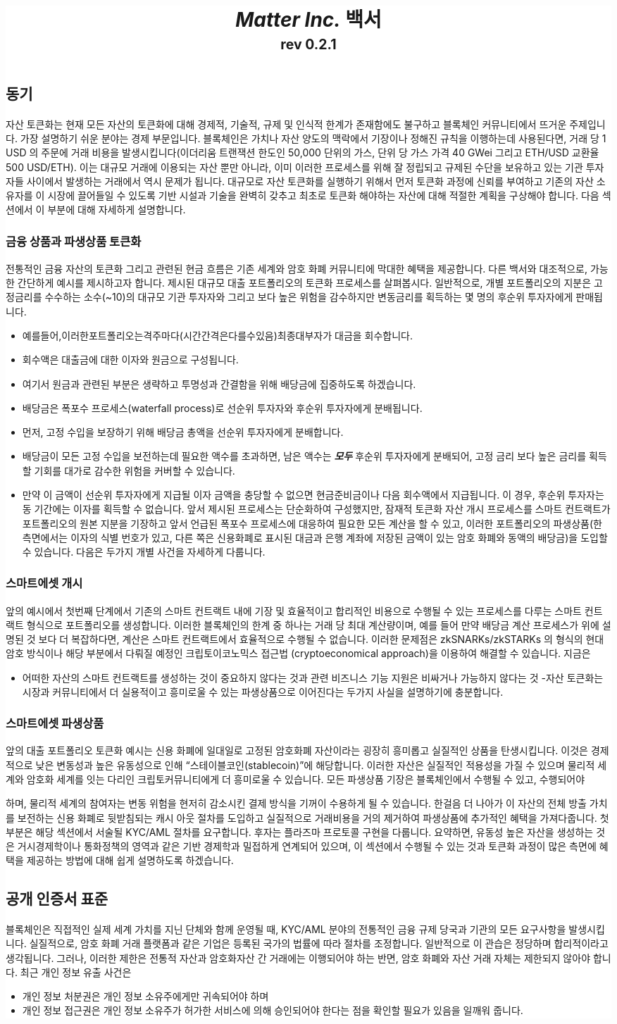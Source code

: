 # <center>*Matter Inc.* 백서 <br><small><sup>rev 0.2.1</sup></small></center>

## 동기
자산 토큰화는 현재 모든 자산의 토큰화에 대해 경제적, 기술적, 규제 및 인식적 한계가 존재함에도 불구하고 블록체인 커뮤니티에서 뜨거운 주제입니다.
가장 설명하기 쉬운 분야는 경제 부문입니다. 블록체인은 가치나 자산 양도의 맥락에서 기장이나 정해진 규칙을 이행하는데 사용된다면, 거래 당 1 USD 의 주문에 거래 비용을 발생시킵니다(이더리움 트랜잭션 한도인 50,000 단위의 가스, 단위 당 가스 가격 40 GWei 그리고 ETH/USD 교환율 500 USD/ETH). 이는 대규모 거래에 이용되는 자산 뿐만 아니라, 이미 이러한 프로세스를 위해 잘 정립되고 규제된 수단을 보유하고 있는 기관 투자자들 사이에서 발생하는 거래에서 역시 문제가 됩니다.
대규모로 자산 토큰화를 실행하기 위해서 먼저 토큰화 과정에 신뢰를 부여하고 기존의 자산 소유자를 이 시장에 끌어들일 수 있도록 기반 시설과 기술을 완벽히 갖추고 최초로 토큰화 해야하는 자산에 대해 적절한 계획을 구상해야 합니다. 다음 섹션에서 이 부분에 대해 자세하게 설명합니다.

### 금융 상품과 파생상품 토큰화
전통적인 금융 자산의 토큰화 그리고 관련된 현금 흐름은 기존 세계와 암호 화폐 커뮤니티에 막대한 혜택을 제공합니다. 다른 백서와 대조적으로, 가능한 간단하게 예시를 제시하고자 합니다.
제시된 대규모 대출 포트폴리오의 토큰화 프로세스를 살펴봅시다. 일반적으로, 개별 포트폴리오의 지분은 고정금리를 수수하는 소수(~10)의 대규모 기관 투자자와 그리고 보다 높은 위험을 감수하지만 변동금리를 획득하는 몇 명의 후순위 투자자에게 판매됩니다.
- 예를들어,이러한포트폴리오는격주마다(시간간격은다를수있음)최종대부자가
대금을 회수합니다.
- 회수액은 대출금에 대한 이자와 원금으로 구성됩니다.
- 여기서 원금과 관련된 부분은 생략하고 투명성과 간결함을 위해 배당금에 집중하도록
하겠습니다.
- 배당금은 폭포수 프로세스(waterfall process)로 선순위 투자자와 후순위 투자자에게
분배됩니다.
- 먼저, 고정 수입을 보장하기 위해 배당금 총액을 선순위 투자자에게 분배합니다.

- 배당금이 모든 고정 수입을 보전하는데 필요한 액수를 초과하면, 남은 액수는 ***모두*** 후순위 투자자에게 분배되어, 고정 금리 보다 높은 금리를 획득할 기회를 대가로 감수한 위험을 커버할 수 있습니다.
- 만약 이 금액이 선순위 투자자에게 지급될 이자 금액을 충당할 수 없으면 현금준비금이나 다음 회수액에서 지급됩니다. 이 경우, 후순위 투자자는 동 기간에는 이자를 획득할 수 없습니다.
앞서 제시된 프로세스는 단순화하여 구성했지만, 잠재적 토큰화 자산 개시 프로세스를 스마트 컨트랙트가 포트폴리오의 원본 지분을 기장하고 앞서 언급된 폭포수 프로세스에 대응하여 필요한 모든 계산을 할 수 있고, 이러한 포트폴리오의 파생상품(한 측면에서는 이자의 식별 번호가 있고, 다른 쪽은 신용화폐로 표시된 대금과 은행 계좌에 저장된 금액이 있는 암호 화폐와 동액의 배당금)을 도입할 수 있습니다. 다음은 두가지 개별 사건을 자세하게 다룹니다.

### 스마트에셋 개시
앞의 예시에서 첫번째 단계에서 기존의 스마트 컨트랙트 내에 기장 및 효율적이고 합리적인 비용으로 수행될 수 있는 프로세스를 다루는 스마트 컨트랙트 형식으로 포트폴리오를 생성합니다. 이러한 블록체인의 한계 중 하나는 거래 당 최대 계산량이며, 예를 들어 만약 배당금 계산 프로세스가 위에 설명된 것 보다 더 복잡하다면, 계산은 스마트 컨트랙트에서 효율적으로 수행될 수 없습니다. 이러한 문제점은 zkSNARKs/zkSTARKs 의 형식의 현대 암호 방식이나 해당 부분에서 다뤄질 예정인 크립토이코노믹스 접근법 (cryptoeconomical approach)을 이용하여 해결할 수 있습니다. 지금은
- 어떠한 자산의 스마트 컨트랙트를 생성하는 것이 중요하지 않다는 것과 관련 비즈니스 기능 지원은 비싸거나 가능하지 않다는 것
-자산 토큰화는 시장과 커뮤니티에서 더 실용적이고 흥미로울 수 있는 파생상품으로 이어진다는
두가지 사실을 설명하기에 충분합니다.

### 스마트에셋 파생상품
앞의 대출 포트폴리오 토큰화 예시는 신용 화폐에 일대일로 고정된 암호화폐 자산이라는 굉장히 흥미롭고 실질적인 상품을 탄생시킵니다. 이것은 경제적으로 낮은 변동성과 높은 유동성으로 인해 “스테이블코인(stablecoin)”에 해당합니다. 이러한 자산은 실질적인 적용성을 가질 수 있으며 물리적 세계와 암호화 세계를 잇는 다리인 크립토커뮤니티에게 더 흥미로울 수 있습니다. 모든 파생상품 기장은 블록체인에서 수행될 수 있고, 수행되어야

하며, 물리적 세계의 참여자는 변동 위험을 현저히 감소시킨 결제 방식을 기꺼이 수용하게 될 수 있습니다.
한걸음 더 나아가 이 자산의 전체 방출 가치를 보전하는 신용 화폐로 뒷받침되는 캐시 아웃 절차를 도입하고 실질적으로 거래비용을 거의 제거하여 파생상품에 추가적인 혜택을 가져다줍니다. 첫 부분은 해당 섹션에서 서술될 KYC/AML 절차를 요구합니다. 후자는 플라즈마 프로토콜 구현을 다룹니다.
요약하면, 유동성 높은 자산을 생성하는 것은 거시경제학이나 통화정책의 영역과 같은 기반 경제학과 밀접하게 연계되어 있으며, 이 섹션에서 수행될 수 있는 것과 토큰화 과정이 많은 측면에 혜택을 제공하는 방법에 대해 쉽게 설명하도록 하겠습니다.
<br>
## 공개 인증서 표준
블록체인은 직접적인 실제 세계 가치를 지닌 단체와 함께 운영될 때, KYC/AML 분야의 전통적인 금융 규제 당국과 기관의 모든 요구사항을 발생시킵니다. 실질적으로, 암호 화폐 거래 플랫폼과 같은 기업은 등록된 국가의 법률에 따라 절차를 조정합니다. 일반적으로 이 관습은 정당하며 합리적이라고 생각됩니다. 그러나, 이러한 제한은 전통적 자산과 암호화자산 간 거래에는 이행되어야 하는 반면, 암호 화폐와 자산 거래 자체는 제한되지 않아야 합니다. 최근 개인 정보 유출 사건은
- 개인 정보 처분권은 개인 정보 소유주에게만 귀속되어야 하며
- 개인 정보 접근권은 개인 정보 소유주가 허가한 서비스에 의해 승인되어야 한다는 점을 확인할 필요가 있음을 일깨워 줍니다.